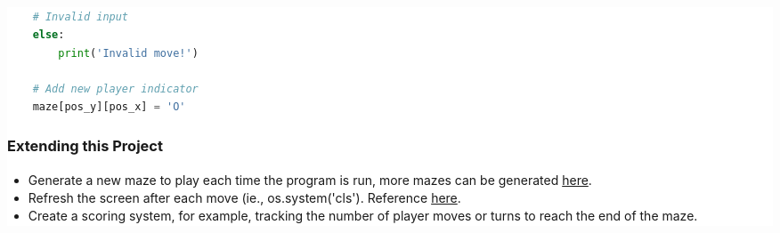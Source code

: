 ``` python
    # Invalid input
    else:
        print('Invalid move!')

    # Add new player indicator
    maze[pos_y][pos_x] = 'O'
```

### Extending this Project
- Generate a new maze to play each time the program is run, more mazes can be generated [here](http://www.delorie.com/game-room/mazes/genmaze.cgi).
- Refresh the screen after each move (ie., os.system('cls').  Reference [here](https://docs.python.org/2/library/os.html#os.system).
- Create a scoring system, for example, tracking the number of player moves or turns to reach the end of the maze.